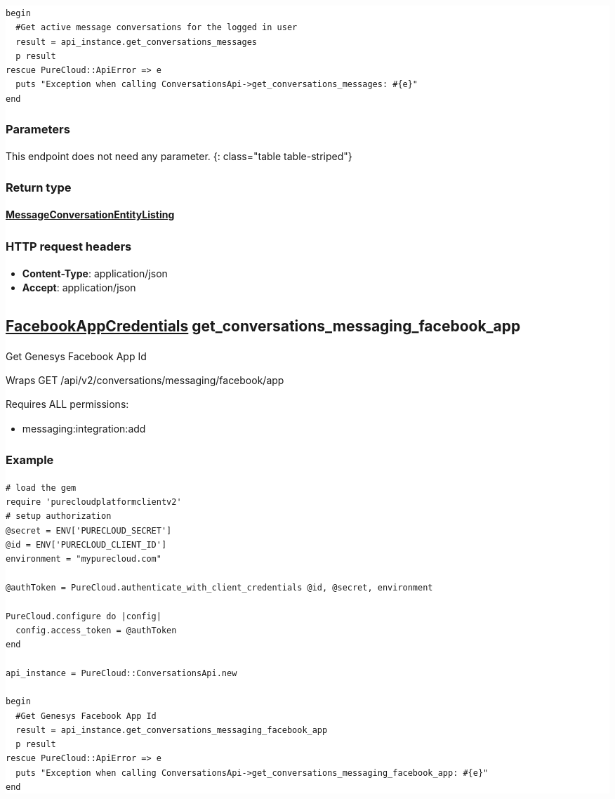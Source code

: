 ```{"language":"ruby"}
begin
  #Get active message conversations for the logged in user
  result = api_instance.get_conversations_messages
  p result
rescue PureCloud::ApiError => e
  puts "Exception when calling ConversationsApi->get_conversations_messages: #{e}"
end
```

### Parameters
This endpoint does not need any parameter.
{: class="table table-striped"}


### Return type

[**MessageConversationEntityListing**](MessageConversationEntityListing.html)

### HTTP request headers

 - **Content-Type**: application/json
 - **Accept**: application/json



<a name="get_conversations_messaging_facebook_app"></a>

## [**FacebookAppCredentials**](FacebookAppCredentials.html) get_conversations_messaging_facebook_app



Get Genesys Facebook App Id



Wraps GET /api/v2/conversations/messaging/facebook/app 

Requires ALL permissions: 

* messaging:integration:add


### Example
```{"language":"ruby"}
# load the gem
require 'purecloudplatformclientv2'
# setup authorization
@secret = ENV['PURECLOUD_SECRET']
@id = ENV['PURECLOUD_CLIENT_ID']
environment = "mypurecloud.com"

@authToken = PureCloud.authenticate_with_client_credentials @id, @secret, environment

PureCloud.configure do |config|
  config.access_token = @authToken
end

api_instance = PureCloud::ConversationsApi.new

begin
  #Get Genesys Facebook App Id
  result = api_instance.get_conversations_messaging_facebook_app
  p result
rescue PureCloud::ApiError => e
  puts "Exception when calling ConversationsApi->get_conversations_messaging_facebook_app: #{e}"
end
```
